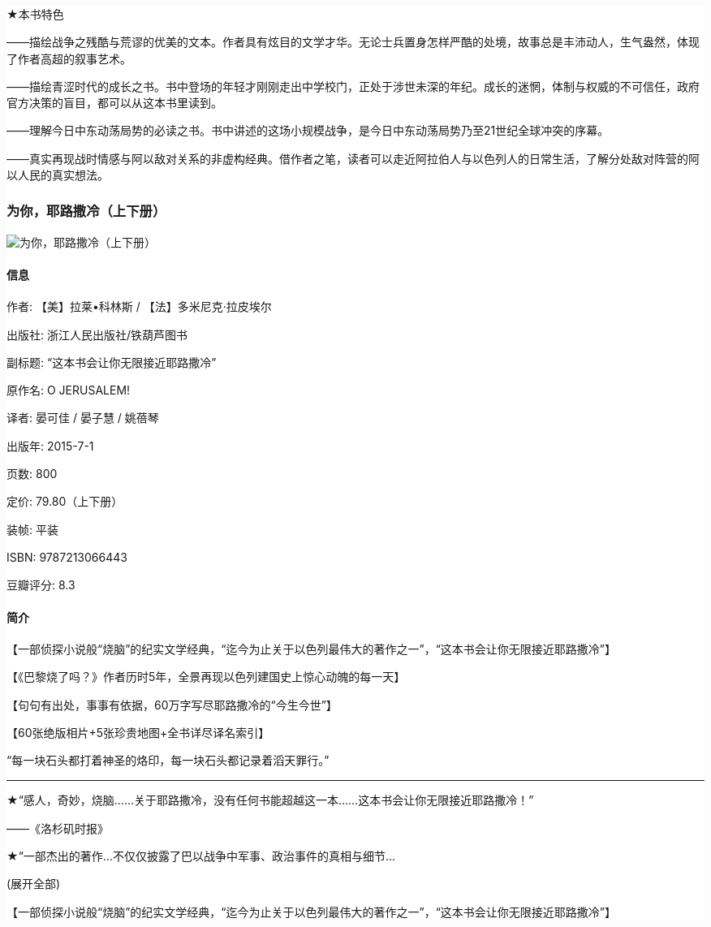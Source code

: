 ★本书特色

——描绘战争之残酷与荒谬的优美的文本。作者具有炫目的文学才华。无论士兵置身怎样严酷的处境，故事总是丰沛动人，生气盎然，体现了作者高超的叙事艺术。

——描绘青涩时代的成长之书。书中登场的年轻才刚刚走出中学校门，正处于涉世未深的年纪。成长的迷惘，体制与权威的不可信任，政府官方决策的盲目，都可以从这本书里读到。

——理解今日中东动荡局势的必读之书。书中讲述的这场小规模战争，是今日中东动荡局势乃至21世纪全球冲突的序幕。

——真实再现战时情感与阿以敌对关系的非虚构经典。借作者之笔，读者可以走近阿拉伯人与以色列人的日常生活，了解分处敌对阵营的阿以人民的真实想法。



### 为你，耶路撒冷（上下册）

![为你，耶路撒冷（上下册）](https://img1.doubanio.com/view/subject/l/public/s28126009.jpg)

#### 信息

作者: 【美】拉莱•科林斯 / 【法】多米尼克·拉皮埃尔 

出版社: 浙江人民出版社/铁葫芦图书 

副标题: “这本书会让你无限接近耶路撒冷” 

原作名: O JERUSALEM! 

译者: 晏可佳 / 晏子慧 / 姚蓓琴 

出版年: 2015-7-1 

页数: 800 

定价: 79.80（上下册） 

装帧: 平装 

ISBN: 9787213066443

豆瓣评分: 8.3

#### 简介

【一部侦探小说般“烧脑”的纪实文学经典，“迄今为止关于以色列最伟大的著作之一”，“这本书会让你无限接近耶路撒冷”】

【《巴黎烧了吗？》作者历时5年，全景再现以色列建国史上惊心动魄的每一天】

【句句有出处，事事有依据，60万字写尽耶路撒冷的“今生今世”】

【60张绝版相片+5张珍贵地图+全书详尽译名索引】

“每一块石头都打着神圣的烙印，每一块石头都记录着滔天罪行。”

------------------------------------------------------------------------------------------------------

★“感人，奇妙，烧脑……关于耶路撒冷，没有任何书能超越这一本……这本书会让你无限接近耶路撒冷！”

——《洛杉矶时报》

★“一部杰出的著作…不仅仅披露了巴以战争中军事、政治事件的真相与细节...

(展开全部)

【一部侦探小说般“烧脑”的纪实文学经典，“迄今为止关于以色列最伟大的著作之一”，“这本书会让你无限接近耶路撒冷”】
